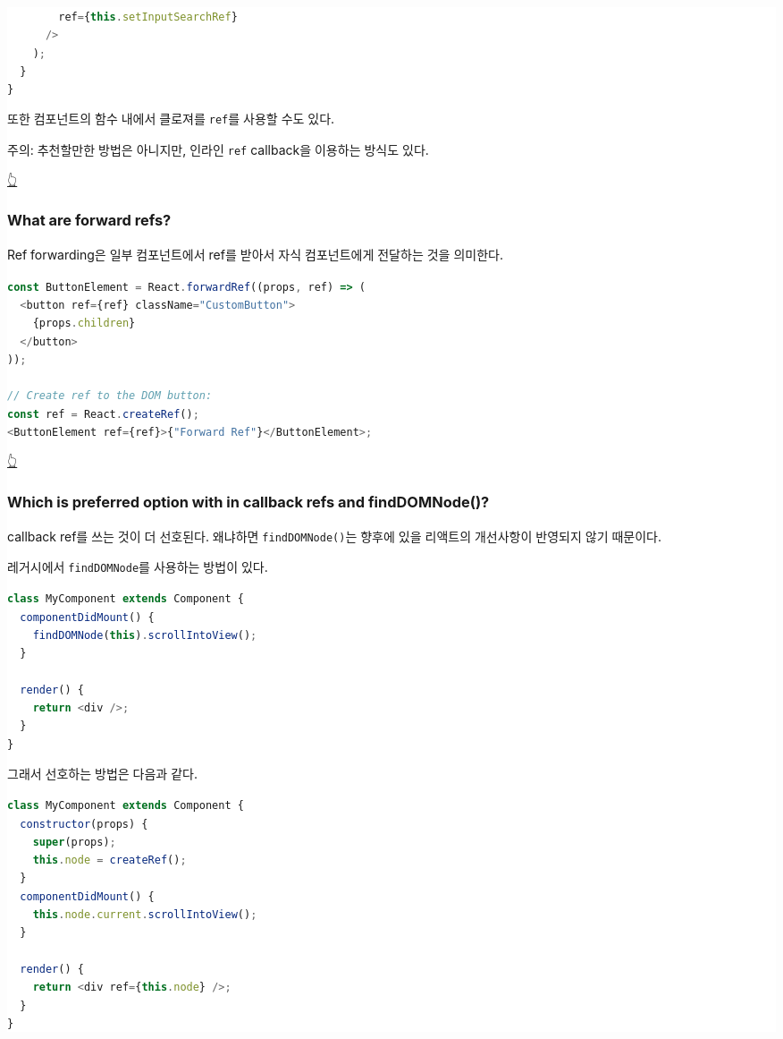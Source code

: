 ```javascript
        ref={this.setInputSearchRef}
      />
    );
  }
}
```

또한 컴포넌트의 함수 내에서 클로져를 `ref`를 사용할 수도 있다.

주의: 추천할만한 방법은 아니지만, 인라인 `ref` callback을 이용하는 방식도 있다.

[👆](#table-of-contents)

### What are forward refs?

Ref forwarding은 일부 컴포넌트에서 ref를 받아서 자식 컴포넌트에게 전달하는 것을 의미한다.

```javascript
const ButtonElement = React.forwardRef((props, ref) => (
  <button ref={ref} className="CustomButton">
    {props.children}
  </button>
));

// Create ref to the DOM button:
const ref = React.createRef();
<ButtonElement ref={ref}>{"Forward Ref"}</ButtonElement>;
```

[👆](#table-of-contents)

### Which is preferred option with in callback refs and findDOMNode()?

callback ref를 쓰는 것이 더 선호된다. 왜냐하면 `findDOMNode()`는 향후에 있을 리액트의 개선사항이 반영되지 않기 때문이다.

레거시에서 `findDOMNode`를 사용하는 방법이 있다.

```javascript
class MyComponent extends Component {
  componentDidMount() {
    findDOMNode(this).scrollIntoView();
  }

  render() {
    return <div />;
  }
}
```

그래서 선호하는 방법은 다음과 같다.

```javascript
class MyComponent extends Component {
  constructor(props) {
    super(props);
    this.node = createRef();
  }
  componentDidMount() {
    this.node.current.scrollIntoView();
  }

  render() {
    return <div ref={this.node} />;
  }
}
```
